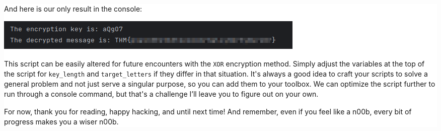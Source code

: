 And here is our only result in the console:

![alt text](https://raw.githubusercontent.com/SpongySystems/spongysystems.github.io/master/images/wiseguy/flag_found_pretty.png "Now we always find our key right away!")

This script can be easily altered for future encounters with the `XOR` encryption method. Simply adjust the variables at the top of the script for `key_length` and `target_letters` if they differ in that situation. It's always a good idea to craft your scripts to solve a general problem and not just serve a singular purpose, so you can add them to your toolbox. We can optimize the script further to run through a console command, but that's a challenge I’ll leave you to figure out on your own.

For now, thank you for reading, happy hacking, and until next time! And remember, even if you feel like a n00b, every bit of progress makes you a wiser n00b.
